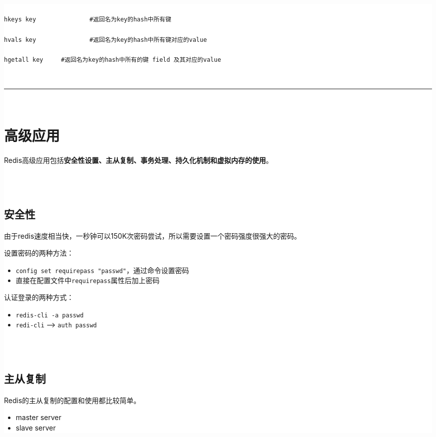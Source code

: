 ```

hkeys key               #返回名为key的hash中所有键

hvals key               #返回名为key的hash中所有键对应的value

hgetall key     #返回名为key的hash中所有的键 field 及其对应的value

```




<br>

---

<br/>



# 高级应用



Redis高级应用包括**安全性设置、主从复制、事务处理、持久化机制和虚拟内存的使用**。


<br>
<br/>


## 安全性


由于redis速度相当快，一秒钟可以150K次密码尝试，所以需要设置一个密码强度很强大的密码。

设置密码的两种方法：

- `config set requirepass "passwd"`，通过命令设置密码
- 直接在配置文件中`requirepass`属性后加上密码

认证登录的两种方式：

- `redis-cli -a passwd`
- `redi-cli` --> `auth passwd`


<br>
<br>


## 主从复制


Redis的主从复制的配置和使用都比较简单。

- master server
- slave server

